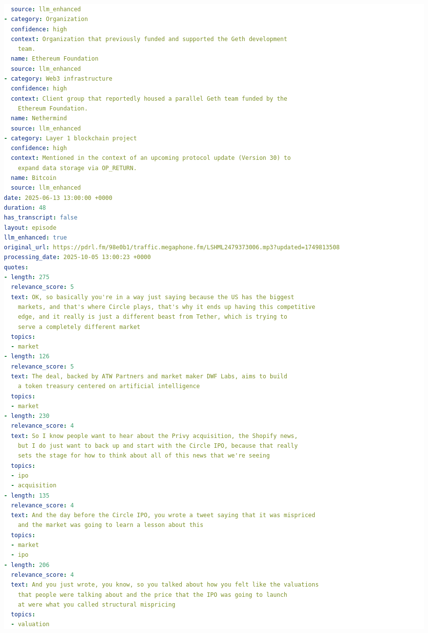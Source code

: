 ```yaml
  source: llm_enhanced
- category: Organization
  confidence: high
  context: Organization that previously funded and supported the Geth development
    team.
  name: Ethereum Foundation
  source: llm_enhanced
- category: Web3 infrastructure
  confidence: high
  context: Client group that reportedly housed a parallel Geth team funded by the
    Ethereum Foundation.
  name: Nethermind
  source: llm_enhanced
- category: Layer 1 blockchain project
  confidence: high
  context: Mentioned in the context of an upcoming protocol update (Version 30) to
    expand data storage via OP_RETURN.
  name: Bitcoin
  source: llm_enhanced
date: 2025-06-13 13:00:00 +0000
duration: 48
has_transcript: false
layout: episode
llm_enhanced: true
original_url: https://pdrl.fm/98e0b1/traffic.megaphone.fm/LSHML2479373006.mp3?updated=1749813508
processing_date: 2025-10-05 13:00:23 +0000
quotes:
- length: 275
  relevance_score: 5
  text: OK, so basically you're in a way just saying because the US has the biggest
    markets, and that's where Circle plays, that's why it ends up having this competitive
    edge, and it really is just a different beast from Tether, which is trying to
    serve a completely different market
  topics:
  - market
- length: 126
  relevance_score: 5
  text: The deal, backed by ATW Partners and market maker DWF Labs, aims to build
    a token treasury centered on artificial intelligence
  topics:
  - market
- length: 230
  relevance_score: 4
  text: So I know people want to hear about the Privy acquisition, the Shopify news,
    but I do just want to back up and start with the Circle IPO, because that really
    sets the stage for how to think about all of this news that we're seeing
  topics:
  - ipo
  - acquisition
- length: 135
  relevance_score: 4
  text: And the day before the Circle IPO, you wrote a tweet saying that it was mispriced
    and the market was going to learn a lesson about this
  topics:
  - market
  - ipo
- length: 206
  relevance_score: 4
  text: And you just wrote, you know, so you talked about how you felt like the valuations
    that people were talking about and the price that the IPO was going to launch
    at were what you called structural mispricing
  topics:
  - valuation
```
